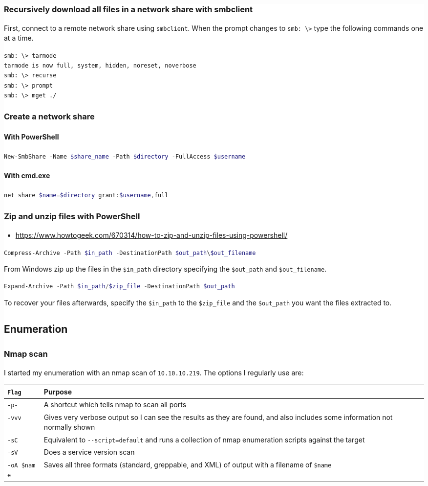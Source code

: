 ### Recursively download all files in a network share with smbclient

First, connect to a remote network share using `smbclient`.  When the prompt changes to `smb: \>` type the following commands one at a time.

```
smb: \> tarmode
tarmode is now full, system, hidden, noreset, noverbose
smb: \> recurse
smb: \> prompt
smb: \> mget ./
```

### Create a network share 

#### With PowerShell

```powershell
New-SmbShare -Name $share_name -Path $directory -FullAccess $username
```

#### With cmd.exe

```powershell
net share $name=$directory grant:$username,full
```

### Zip and unzip files with PowerShell

* https://www.howtogeek.com/670314/how-to-zip-and-unzip-files-using-powershell/

```powershell
Compress-Archive -Path $in_path -DestinationPath $out_path\$out_filename
```

From Windows zip up the files in the `$in_path` directory specifying the `$out_path` and `$out_filename`.

```powershell
Expand-Archive -Path $in_path/$zip_file -DestinationPath $out_path
```

To recover your files afterwards, specify the `$in_path` to the `$zip_file` and the `$out_path` you want the files extracted to.

## Enumeration

### Nmap scan

I started my enumeration with an nmap scan of `10.10.10.219`.  The options I regularly use are: 

| `Flag` | Purpose |
| :--- | :--- |
| `-p-` | A shortcut which tells nmap to scan all ports |
| `-vvv` | Gives very verbose output so I can see the results as they are found, and also includes some information not normally shown |
| `-sC` | Equivalent to `--script=default` and runs a collection of nmap enumeration scripts against the target |
| `-sV` | Does a service version scan |
| `-oA $name` | Saves all three formats \(standard, greppable, and XML\) of output with a filename of `$name` |
